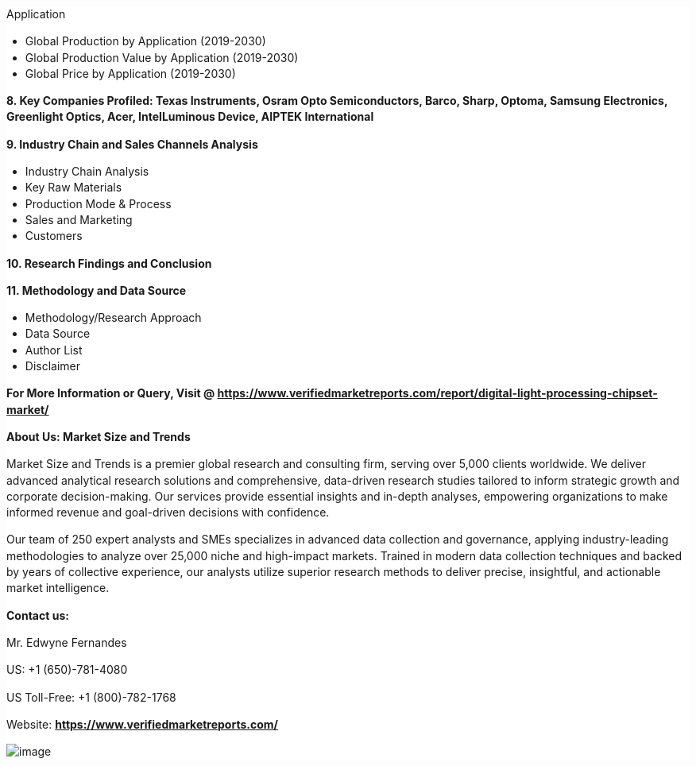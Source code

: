 Application</strong></p><ul><li>Global Production by Application (2019-2030)</li><li>Global Production Value by Application (2019-2030)</li><li>Global Price by Application (2019-2030)</li></ul><p><strong>8. Key Companies Profiled: Texas Instruments, Osram Opto Semiconductors, Barco, Sharp, Optoma, Samsung Electronics, Greenlight Optics, Acer, IntelLuminous Device, AIPTEK International</strong></p><p><strong>9. Industry Chain and Sales Channels Analysis</strong></p><ul><li>Industry Chain Analysis</li><li>Key Raw Materials</li><li>Production Mode &amp; Process</li><li>Sales and Marketing</li><li>Customers</li></ul><p><strong>10. Research Findings and Conclusion</strong></p><p><strong>11. Methodology and Data Source</strong></p><ul><li>Methodology/Research Approach</li><li>Data Source</li><li>Author List</li><li>Disclaimer</li></ul></p><p><strong>For More Information or Query, Visit @ <a href="https://www.verifiedmarketreports.com/report/digital-light-processing-chipset-market/">https://www.verifiedmarketreports.com/report/digital-light-processing-chipset-market/</a></strong></p><p><strong>About Us: Market Size and Trends</strong></p><p>Market Size and Trends is a premier global research and consulting firm, serving over 5,000 clients worldwide. We deliver advanced analytical research solutions and comprehensive, data-driven research studies tailored to inform strategic growth and corporate decision-making. Our services provide essential insights and in-depth analyses, empowering organizations to make informed revenue and goal-driven decisions with confidence.</p><p>Our team of 250 expert analysts and SMEs specializes in advanced data collection and governance, applying industry-leading methodologies to analyze over 25,000 niche and high-impact markets. Trained in modern data collection techniques and backed by years of collective experience, our analysts utilize superior research methods to deliver precise, insightful, and actionable market intelligence.</p><p><strong>Contact us:</strong></p><p>Mr. Edwyne Fernandes</p><p>US: +1 (650)-781-4080</p><p>US Toll-Free: +1 (800)-782-1768</p><p>Website: <strong><a href="https://www.verifiedmarketreports.com/">https://www.verifiedmarketreports.com/</a></strong></p>
![image](https://github.com/user-attachments/assets/e4b4047e-c185-4515-994f-d8e76a490424)
